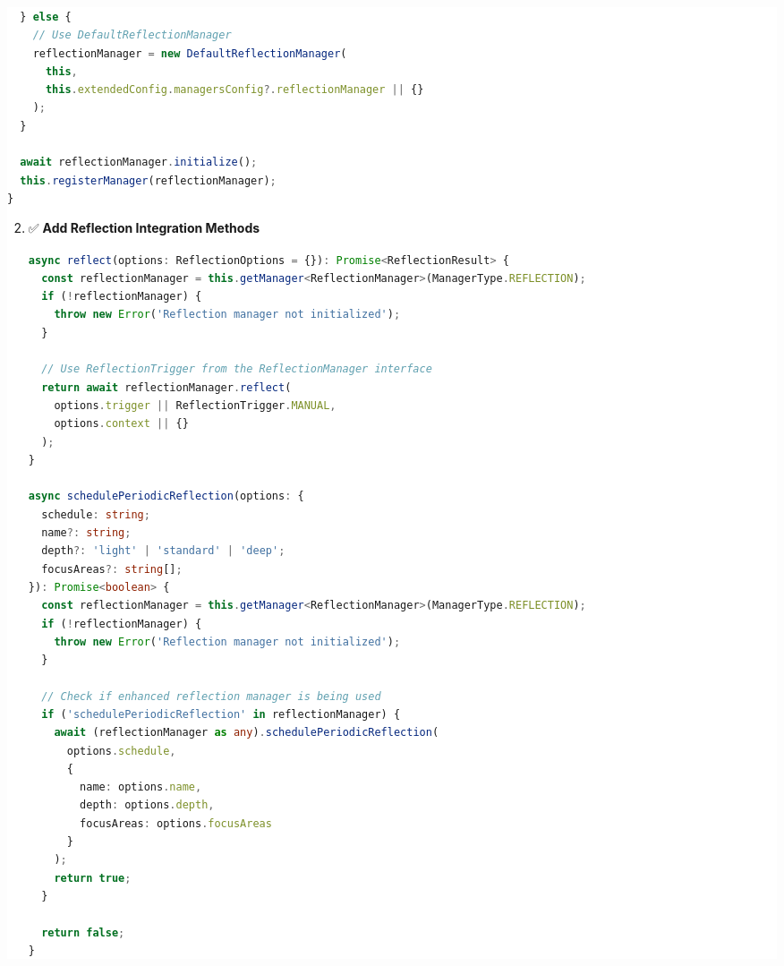   ```typescript
     } else {
       // Use DefaultReflectionManager
       reflectionManager = new DefaultReflectionManager(
         this,
         this.extendedConfig.managersConfig?.reflectionManager || {}
       );
     }
     
     await reflectionManager.initialize();
     this.registerManager(reflectionManager);
   }
   ```

2. ✅ **Add Reflection Integration Methods**
   ```typescript
   async reflect(options: ReflectionOptions = {}): Promise<ReflectionResult> {
     const reflectionManager = this.getManager<ReflectionManager>(ManagerType.REFLECTION);
     if (!reflectionManager) {
       throw new Error('Reflection manager not initialized');
     }
     
     // Use ReflectionTrigger from the ReflectionManager interface
     return await reflectionManager.reflect(
       options.trigger || ReflectionTrigger.MANUAL,
       options.context || {}
     );
   }
   
   async schedulePeriodicReflection(options: {
     schedule: string;
     name?: string;
     depth?: 'light' | 'standard' | 'deep';
     focusAreas?: string[];
   }): Promise<boolean> {
     const reflectionManager = this.getManager<ReflectionManager>(ManagerType.REFLECTION);
     if (!reflectionManager) {
       throw new Error('Reflection manager not initialized');
     }
     
     // Check if enhanced reflection manager is being used
     if ('schedulePeriodicReflection' in reflectionManager) {
       await (reflectionManager as any).schedulePeriodicReflection(
         options.schedule,
         {
           name: options.name,
           depth: options.depth,
           focusAreas: options.focusAreas
         }
       );
       return true;
     }
     
     return false;
   }
   ```

